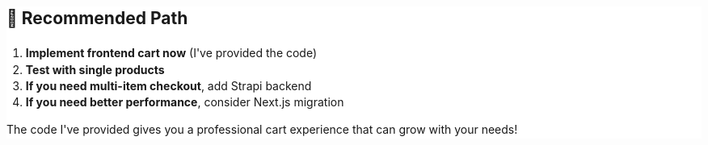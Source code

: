 ## 🎯 Recommended Path

1. **Implement frontend cart now** (I've provided the code)
2. **Test with single products** 
3. **If you need multi-item checkout**, add Strapi backend
4. **If you need better performance**, consider Next.js migration

The code I've provided gives you a professional cart experience that can grow with your needs!